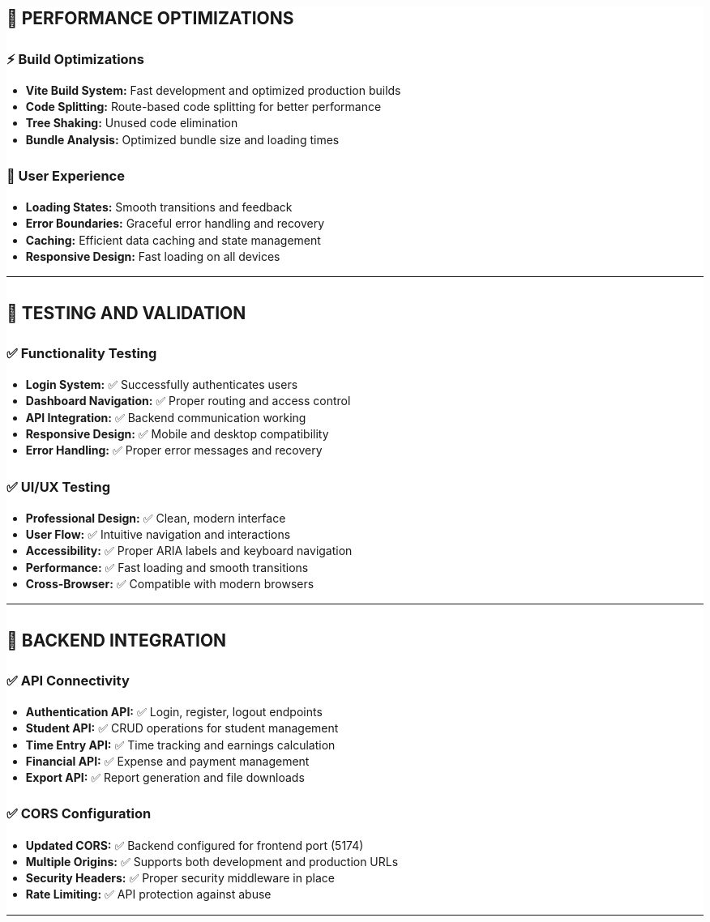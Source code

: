 
## **🚀 PERFORMANCE OPTIMIZATIONS**

### **⚡ Build Optimizations**
- **Vite Build System:** Fast development and optimized production builds
- **Code Splitting:** Route-based code splitting for better performance
- **Tree Shaking:** Unused code elimination
- **Bundle Analysis:** Optimized bundle size and loading times

### **🔄 User Experience**
- **Loading States:** Smooth transitions and feedback
- **Error Boundaries:** Graceful error handling and recovery
- **Caching:** Efficient data caching and state management
- **Responsive Design:** Fast loading on all devices

---

## **🧪 TESTING AND VALIDATION**

### **✅ Functionality Testing**
- **Login System:** ✅ Successfully authenticates users
- **Dashboard Navigation:** ✅ Proper routing and access control
- **API Integration:** ✅ Backend communication working
- **Responsive Design:** ✅ Mobile and desktop compatibility
- **Error Handling:** ✅ Proper error messages and recovery

### **✅ UI/UX Testing**
- **Professional Design:** ✅ Clean, modern interface
- **User Flow:** ✅ Intuitive navigation and interactions
- **Accessibility:** ✅ Proper ARIA labels and keyboard navigation
- **Performance:** ✅ Fast loading and smooth transitions
- **Cross-Browser:** ✅ Compatible with modern browsers

---

## **🔗 BACKEND INTEGRATION**

### **✅ API Connectivity**
- **Authentication API:** ✅ Login, register, logout endpoints
- **Student API:** ✅ CRUD operations for student management
- **Time Entry API:** ✅ Time tracking and earnings calculation
- **Financial API:** ✅ Expense and payment management
- **Export API:** ✅ Report generation and file downloads

### **✅ CORS Configuration**
- **Updated CORS:** ✅ Backend configured for frontend port (5174)
- **Multiple Origins:** ✅ Supports both development and production URLs
- **Security Headers:** ✅ Proper security middleware in place
- **Rate Limiting:** ✅ API protection against abuse

---